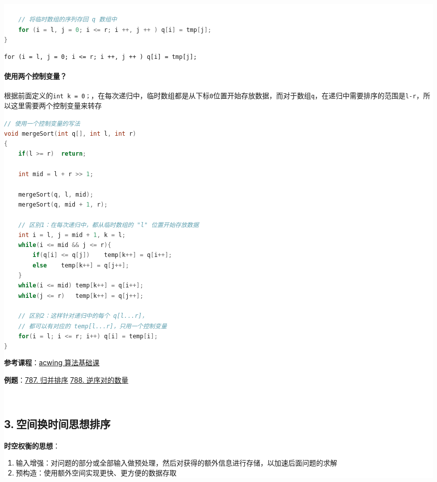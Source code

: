 ```cpp

    // 将临时数组的序列存回 q 数组中
    for (i = l, j = 0; i <= r; i ++, j ++ ) q[i] = tmp[j];
}
```

`for (i = l, j = 0; i <= r; i ++, j ++ ) q[i] = tmp[j];`

#### **使用两个控制变量？**

根据前面定义的`int k = 0；`，在每次递归中，临时数组都是从下标`0`位置开始存放数据，而对于数组`q`，在递归中需要排序的范围是`l-r`，所以这里需要两个控制变量来转存

```cpp
// 使用一个控制变量的写法
void mergeSort(int q[], int l, int r)
{
    if(l >= r)  return;
    
    int mid = l + r >> 1;
    
    mergeSort(q, l, mid);
    mergeSort(q, mid + 1, r);

    // 区别1：在每次递归中，都从临时数组的 "l" 位置开始存放数据
    int i = l, j = mid + 1, k = l;  
    while(i <= mid && j <= r){
        if(q[i] <= q[j])	temp[k++] = q[i++];
        else	temp[k++] = q[j++];
    }
    while(i <= mid)	temp[k++] = q[i++];
    while(j <= r)	temp[k++] = q[j++];
    
    // 区别2：这样针对递归中的每个 q[l...r]，
    // 都可以有对应的 temp[l...r]，只用一个控制变量
    for(i = l; i <= r; i++) q[i] = temp[i];     
}
```

**参考课程**：[acwing 算法基础课](https://www.acwing.com/activity/content/introduction/11/)

**例题**：[787. 归并排序](https://www.acwing.com/problem/content/789/)	[788. 逆序对的数量](https://www.acwing.com/problem/content/790/)

<br>

## 3. 空间换时间思想排序

**时空权衡的思想**：

1. 输入增强：对问题的部分或全部输入做预处理，然后对获得的额外信息进行存储，以加速后面问题的求解
2. 预构造：使用额外空间实现更快、更方便的数据存取




